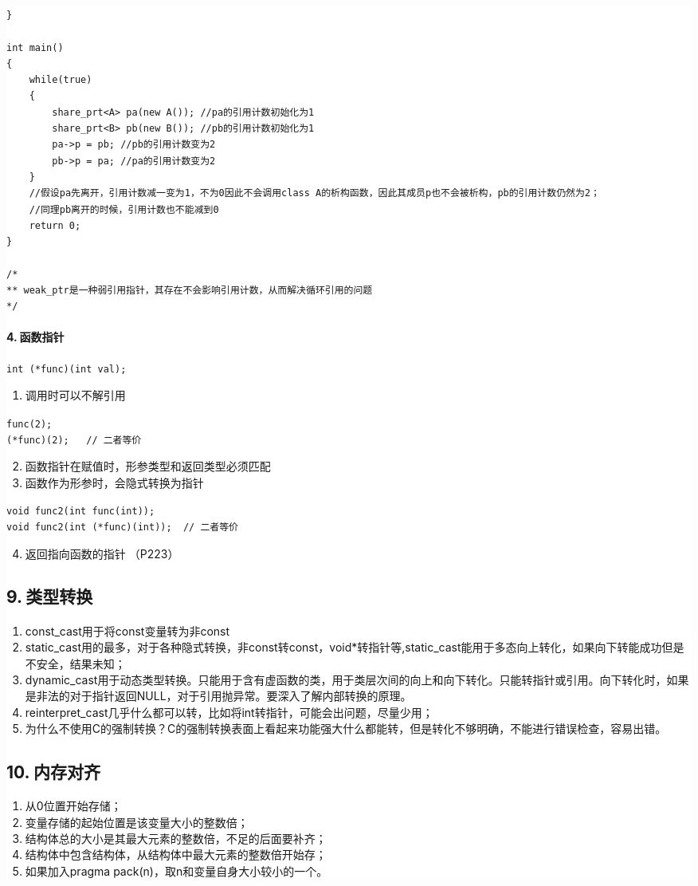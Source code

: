 ```
}

int main()
{
    while(true)
    {
        share_prt<A> pa(new A()); //pa的引用计数初始化为1
        share_prt<B> pb(new B()); //pb的引用计数初始化为1
        pa->p = pb; //pb的引用计数变为2
        pb->p = pa; //pa的引用计数变为2
    }
    //假设pa先离开，引用计数减一变为1，不为0因此不会调用class A的析构函数，因此其成员p也不会被析构，pb的引用计数仍然为2；
    //同理pb离开的时候，引用计数也不能减到0
    return 0;
}

/*
** weak_ptr是一种弱引用指针，其存在不会影响引用计数，从而解决循环引用的问题
*/
```

#### 4. 函数指针
```
int (*func)(int val);
```
1. 调用时可以不解引用  
```
func(2);
(*func)(2);   // 二者等价
```
2. 函数指针在赋值时，形参类型和返回类型必须匹配  
3. 函数作为形参时，会隐式转换为指针
```
void func2(int func(int));
void func2(int (*func)(int));  // 二者等价
```
4. 返回指向函数的指针 （P223）

## 9. 类型转换
1. const_cast用于将const变量转为非const
2. static_cast用的最多，对于各种隐式转换，非const转const，void*转指针等,static_cast能用于多态向上转化，如果向下转能成功但是不安全，结果未知；
3. dynamic_cast用于动态类型转换。只能用于含有虚函数的类，用于类层次间的向上和向下转化。只能转指针或引用。向下转化时，如果是非法的对于指针返回NULL，对于引用抛异常。要深入了解内部转换的原理。
4. reinterpret_cast几乎什么都可以转，比如将int转指针，可能会出问题，尽量少用；
5. 为什么不使用C的强制转换？C的强制转换表面上看起来功能强大什么都能转，但是转化不够明确，不能进行错误检查，容易出错。


## 10. 内存对齐
1. 从0位置开始存储；
2. 变量存储的起始位置是该变量大小的整数倍；
3. 结构体总的大小是其最大元素的整数倍，不足的后面要补齐；
4. 结构体中包含结构体，从结构体中最大元素的整数倍开始存；
5. 如果加入pragma pack(n)，取n和变量自身大小较小的一个。
